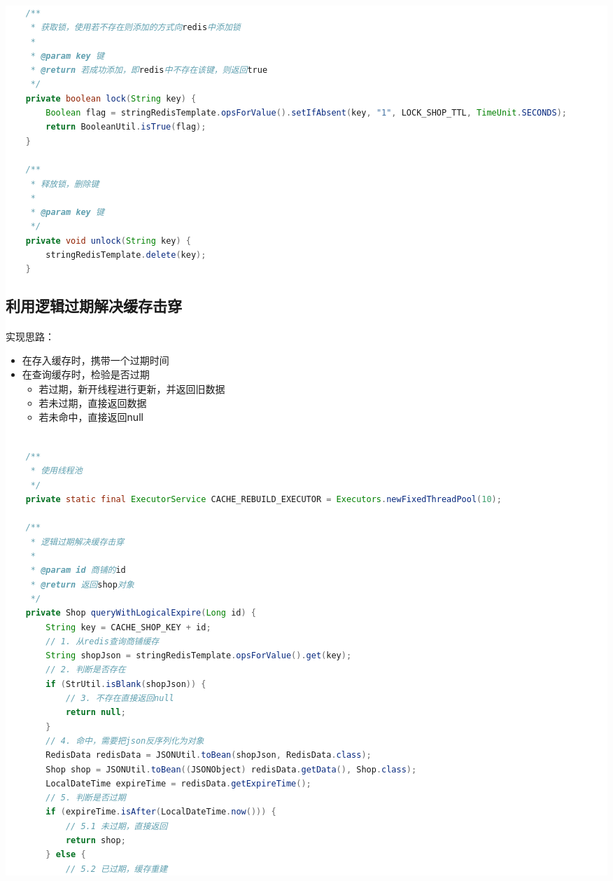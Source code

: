 ```java
    /**
     * 获取锁，使用若不存在则添加的方式向redis中添加锁
     *
     * @param key 键
     * @return 若成功添加，即redis中不存在该键，则返回true
     */
    private boolean lock(String key) {
        Boolean flag = stringRedisTemplate.opsForValue().setIfAbsent(key, "1", LOCK_SHOP_TTL, TimeUnit.SECONDS);
        return BooleanUtil.isTrue(flag);
    }

    /**
     * 释放锁，删除键
     *
     * @param key 键
     */
    private void unlock(String key) {
        stringRedisTemplate.delete(key);
    }
```

## 利用逻辑过期解决缓存击穿

实现思路：

- 在存入缓存时，携带一个过期时间
- 在查询缓存时，检验是否过期
  - 若过期，新开线程进行更新，并返回旧数据
  - 若未过期，直接返回数据
  - 若未命中，直接返回null

```java

    /**
     * 使用线程池
     */
    private static final ExecutorService CACHE_REBUILD_EXECUTOR = Executors.newFixedThreadPool(10);

    /**
     * 逻辑过期解决缓存击穿
     *
     * @param id 商铺的id
     * @return 返回shop对象
     */
    private Shop queryWithLogicalExpire(Long id) {
        String key = CACHE_SHOP_KEY + id;
        // 1. 从redis查询商铺缓存
        String shopJson = stringRedisTemplate.opsForValue().get(key);
        // 2. 判断是否存在
        if (StrUtil.isBlank(shopJson)) {
            // 3. 不存在直接返回null
            return null;
        }
        // 4. 命中，需要把json反序列化为对象
        RedisData redisData = JSONUtil.toBean(shopJson, RedisData.class);
        Shop shop = JSONUtil.toBean((JSONObject) redisData.getData(), Shop.class);
        LocalDateTime expireTime = redisData.getExpireTime();
        // 5. 判断是否过期
        if (expireTime.isAfter(LocalDateTime.now())) {
            // 5.1 未过期，直接返回
            return shop;
        } else {
            // 5.2 已过期，缓存重建
```
